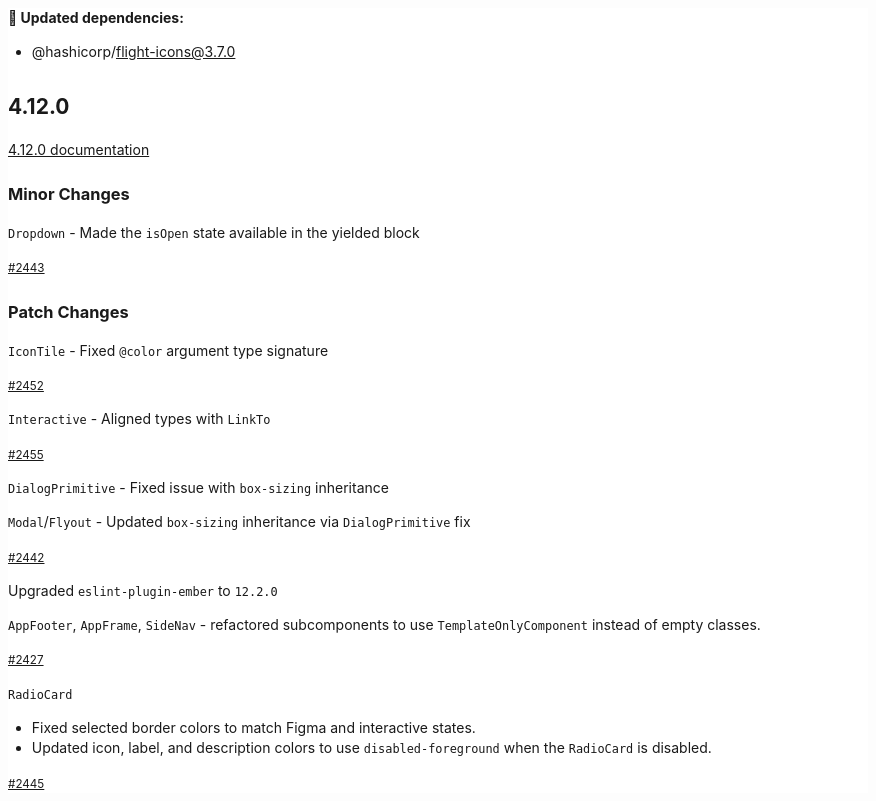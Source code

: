 **🔄 Updated dependencies:**

- @hashicorp/flight-icons@3.7.0

## 4.12.0

[4.12.0 documentation](https://hds-website-4-12-0.vercel.app/)

### Minor Changes

`Dropdown` - Made the `isOpen` state available in the yielded block

<small class="doc-whats-new-changelog-metadata">[#2443](https://github.com/hashicorp/design-system/pull/2443)</small>

<div class="doc-whats-new-changelog-separator"></div>

### Patch Changes

`IconTile` - Fixed `@color` argument type signature

<small class="doc-whats-new-changelog-metadata">[#2452](https://github.com/hashicorp/design-system/pull/2452)</small>

<div class="doc-whats-new-changelog-separator"></div>

`Interactive` - Aligned types with `LinkTo`

<small class="doc-whats-new-changelog-metadata">[#2455](https://github.com/hashicorp/design-system/pull/2455)</small>

<div class="doc-whats-new-changelog-separator"></div>

`DialogPrimitive` - Fixed issue with `box-sizing` inheritance

`Modal`/`Flyout` - Updated `box-sizing` inheritance via `DialogPrimitive` fix

<small class="doc-whats-new-changelog-metadata">[#2442](https://github.com/hashicorp/design-system/pull/2442)</small>

<div class="doc-whats-new-changelog-separator"></div>

Upgraded `eslint-plugin-ember` to `12.2.0`

`AppFooter`, `AppFrame`, `SideNav` - refactored subcomponents to use `TemplateOnlyComponent` instead of empty classes.

<small class="doc-whats-new-changelog-metadata">[#2427](https://github.com/hashicorp/design-system/pull/2427)</small>

<div class="doc-whats-new-changelog-separator"></div>

`RadioCard`

- Fixed selected border colors to match Figma and interactive states.
- Updated icon, label, and description colors to use `disabled-foreground` when
  the `RadioCard` is disabled.

<small class="doc-whats-new-changelog-metadata">[#2445](https://github.com/hashicorp/design-system/pull/2445)</small>
